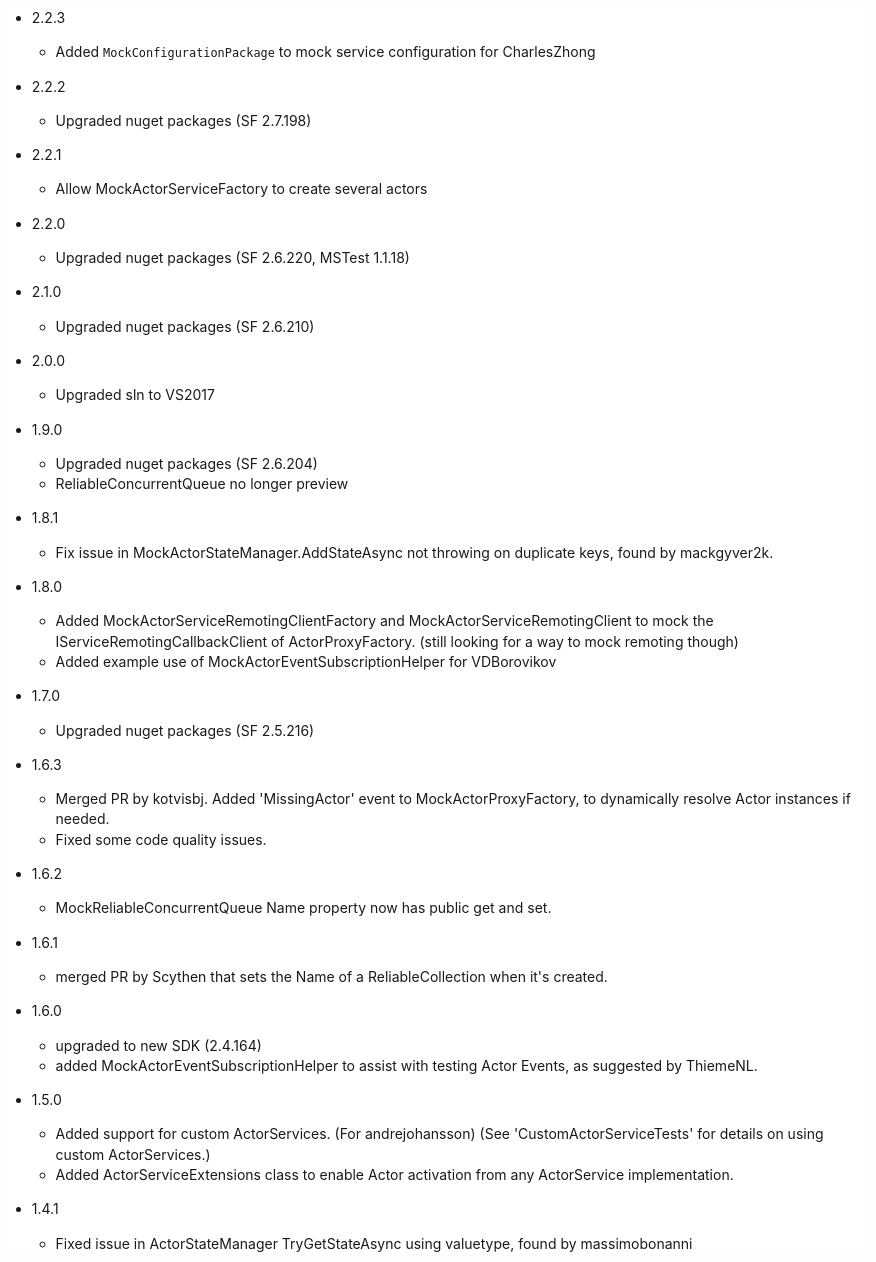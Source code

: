 - 2.2.3
    - Added `MockConfigurationPackage` to mock service configuration for CharlesZhong

- 2.2.2
    - Upgraded nuget packages (SF 2.7.198)

- 2.2.1
    - Allow MockActorServiceFactory to create several actors

- 2.2.0
    - Upgraded nuget packages (SF 2.6.220, MSTest 1.1.18)

- 2.1.0
    - Upgraded nuget packages (SF 2.6.210)

- 2.0.0
    - Upgraded sln to VS2017

- 1.9.0
    - Upgraded nuget packages (SF 2.6.204)
    - ReliableConcurrentQueue no longer preview

- 1.8.1
    - Fix issue in MockActorStateManager.AddStateAsync not throwing on duplicate keys, found by mackgyver2k.

- 1.8.0
    - Added MockActorServiceRemotingClientFactory and MockActorServiceRemotingClient to mock the IServiceRemotingCallbackClient of ActorProxyFactory.
      (still looking for a way to mock remoting though)
    - Added example use of MockActorEventSubscriptionHelper for VDBorovikov

- 1.7.0
    - Upgraded nuget packages (SF 2.5.216)

- 1.6.3
    - Merged PR by kotvisbj. Added 'MissingActor' event to MockActorProxyFactory, to dynamically resolve Actor instances if needed. 
    - Fixed some code quality issues.

- 1.6.2
    - MockReliableConcurrentQueue Name property now has public get and set.

- 1.6.1
    - merged PR by Scythen that sets the Name of a ReliableCollection when it's created.

- 1.6.0
    - upgraded to new SDK (2.4.164)
    - added MockActorEventSubscriptionHelper to assist with testing Actor Events, as suggested by ThiemeNL.

- 1.5.0 
    - Added support for custom ActorServices. (For andrejohansson)
      (See 'CustomActorServiceTests' for details on using custom ActorServices.)
    - Added ActorServiceExtensions class to enable Actor activation from any ActorService implementation.

- 1.4.1
    - Fixed issue in ActorStateManager TryGetStateAsync using valuetype, found by massimobonanni 
